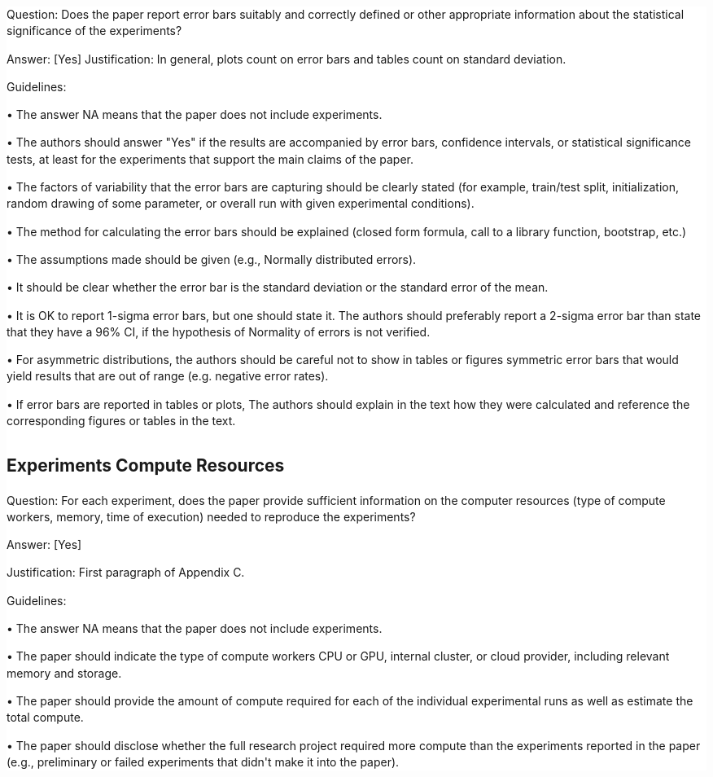 Question: Does the paper report error bars suitably and correctly defined or other appropriate information about the statistical significance of the experiments?

Answer: [Yes] Justification: In general, plots count on error bars and tables count on standard deviation.

Guidelines:

• The answer NA means that the paper does not include experiments.

• The authors should answer "Yes" if the results are accompanied by error bars, confidence intervals, or statistical significance tests, at least for the experiments that support the main claims of the paper.

• The factors of variability that the error bars are capturing should be clearly stated (for example, train/test split, initialization, random drawing of some parameter, or overall run with given experimental conditions).

• The method for calculating the error bars should be explained (closed form formula, call to a library function, bootstrap, etc.)

• The assumptions made should be given (e.g., Normally distributed errors).

• It should be clear whether the error bar is the standard deviation or the standard error of the mean.

• It is OK to report 1-sigma error bars, but one should state it. The authors should preferably report a 2-sigma error bar than state that they have a 96% CI, if the hypothesis of Normality of errors is not verified.

• For asymmetric distributions, the authors should be careful not to show in tables or figures symmetric error bars that would yield results that are out of range (e.g. negative error rates).

• If error bars are reported in tables or plots, The authors should explain in the text how they were calculated and reference the corresponding figures or tables in the text.

## Experiments Compute Resources

Question: For each experiment, does the paper provide sufficient information on the computer resources (type of compute workers, memory, time of execution) needed to reproduce the experiments?

Answer: [Yes]

Justification: First paragraph of Appendix C.

Guidelines:

• The answer NA means that the paper does not include experiments.

• The paper should indicate the type of compute workers CPU or GPU, internal cluster, or cloud provider, including relevant memory and storage.

• The paper should provide the amount of compute required for each of the individual experimental runs as well as estimate the total compute.

• The paper should disclose whether the full research project required more compute than the experiments reported in the paper (e.g., preliminary or failed experiments that didn't make it into the paper).
